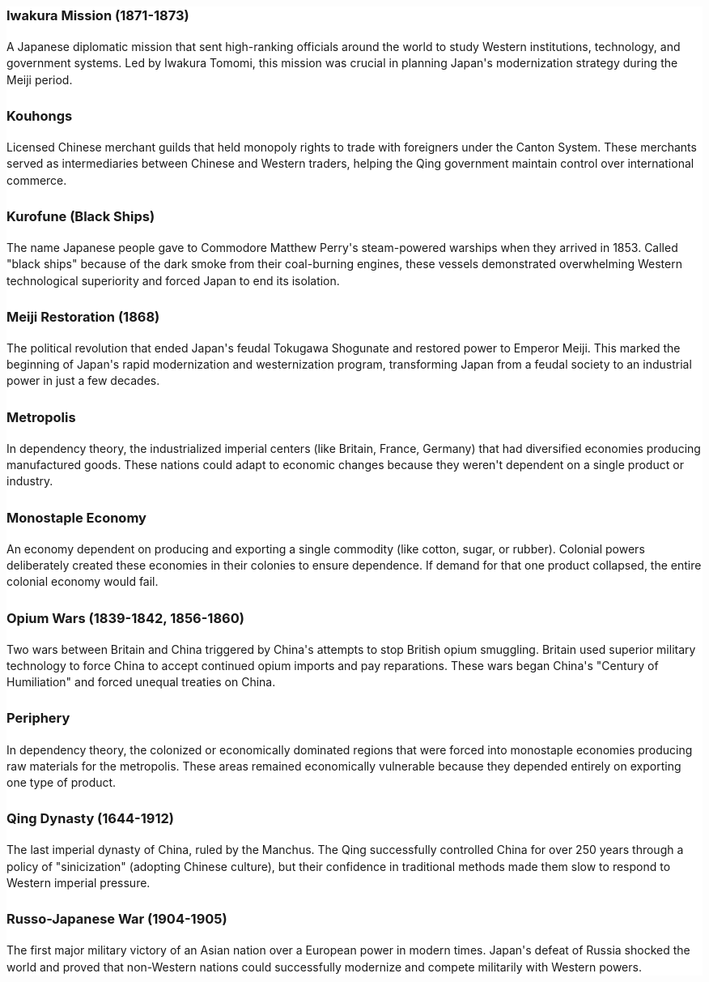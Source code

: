 ### **Iwakura Mission (1871-1873)**
A Japanese diplomatic mission that sent high-ranking officials around the world to study Western institutions, technology, and government systems. Led by Iwakura Tomomi, this mission was crucial in planning Japan's modernization strategy during the Meiji period.

### **Kouhongs**
Licensed Chinese merchant guilds that held monopoly rights to trade with foreigners under the Canton System. These merchants served as intermediaries between Chinese and Western traders, helping the Qing government maintain control over international commerce.

### **Kurofune (Black Ships)**
The name Japanese people gave to Commodore Matthew Perry's steam-powered warships when they arrived in 1853. Called "black ships" because of the dark smoke from their coal-burning engines, these vessels demonstrated overwhelming Western technological superiority and forced Japan to end its isolation.

### **Meiji Restoration (1868)**
The political revolution that ended Japan's feudal Tokugawa Shogunate and restored power to Emperor Meiji. This marked the beginning of Japan's rapid modernization and westernization program, transforming Japan from a feudal society to an industrial power in just a few decades.

### **Metropolis**
In dependency theory, the industrialized imperial centers (like Britain, France, Germany) that had diversified economies producing manufactured goods. These nations could adapt to economic changes because they weren't dependent on a single product or industry.

### **Monostaple Economy**
An economy dependent on producing and exporting a single commodity (like cotton, sugar, or rubber). Colonial powers deliberately created these economies in their colonies to ensure dependence. If demand for that one product collapsed, the entire colonial economy would fail.

### **Opium Wars (1839-1842, 1856-1860)**
Two wars between Britain and China triggered by China's attempts to stop British opium smuggling. Britain used superior military technology to force China to accept continued opium imports and pay reparations. These wars began China's "Century of Humiliation" and forced unequal treaties on China.

### **Periphery**
In dependency theory, the colonized or economically dominated regions that were forced into monostaple economies producing raw materials for the metropolis. These areas remained economically vulnerable because they depended entirely on exporting one type of product.

### **Qing Dynasty (1644-1912)**
The last imperial dynasty of China, ruled by the Manchus. The Qing successfully controlled China for over 250 years through a policy of "sinicization" (adopting Chinese culture), but their confidence in traditional methods made them slow to respond to Western imperial pressure.

### **Russo-Japanese War (1904-1905)**
The first major military victory of an Asian nation over a European power in modern times. Japan's defeat of Russia shocked the world and proved that non-Western nations could successfully modernize and compete militarily with Western powers.
